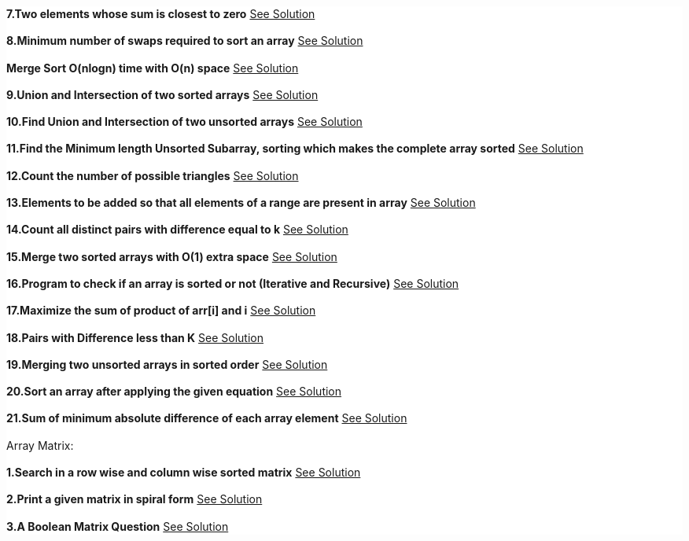 **7.Two elements whose sum is closest to zero** [See Solution](https://gist.github.com/arun-sudharsan/0f06d2d84229dcaf72cc4f4be4931026)  

**8.Minimum number of swaps required to sort an array** [See Solution](https://gist.github.com/arun-sudharsan/a2fc62fe2a0dff60b0a4fde2b0db8831)    

**Merge Sort O(nlogn) time with O(n) space** [See Solution](https://gist.github.com/arun-sudharsan/56d9cd596ff87be085e93550c5307ebd)  

**9.Union and Intersection of two sorted arrays** [See Solution](https://gist.github.com/arun-sudharsan/109941cf419029b900b79d94147335fe)  

**10.Find Union and Intersection of two unsorted arrays** [See Solution](https://gist.github.com/arun-sudharsan/109941cf419029b900b79d94147335fe)  

**11.Find the Minimum length Unsorted Subarray, sorting which makes the complete array sorted** [See Solution](https://gist.github.com/arun-sudharsan/fd9a0202a5c310f5f7b332d8514ae722)  

**12.Count the number of possible triangles** [See Solution](https://gist.github.com/arun-sudharsan/46c4505caed8f59e91d5350eb534b3e3)  

**13.Elements to be added so that all elements of a range are present in array** [See Solution](https://gist.github.com/arun-sudharsan/5f59818199d5327719e66de86840e4ce)  

**14.Count all distinct pairs with difference equal to k** [See Solution](https://gist.github.com/arun-sudharsan/717ce5ecc80501f8fd29a6b83a4eaa03)  

**15.Merge two sorted arrays with O(1) extra space** [See Solution](https://gist.github.com/arun-sudharsan/dca101ae66862e80983853a8b9d5f067)  

**16.Program to check if an array is sorted or not (Iterative and Recursive)** [See Solution](https://gist.github.com/arun-sudharsan/58185712929fbba6b1a97fa1e1cbcdb7)  

**17.Maximize the sum of product of arr[i] and i** [See Solution](https://gist.github.com/arun-sudharsan/09ea9a26d88889f6c17e7e7fbf5cb99c)  

**18.Pairs with Difference less than K** [See Solution](https://gist.github.com/arun-sudharsan/28d3926089b6b82094eb0dff5b2886fc)  

**19.Merging two unsorted arrays in sorted order** [See Solution](https://gist.github.com/arun-sudharsan/2e5fc8cca0085a4022d9412248df1a33)  

**20.Sort an array after applying the given equation** [See Solution](https://gist.github.com/arun-sudharsan/82b70096f7848f79e43fc3e46d944042)  

**21.Sum of minimum absolute difference of each array element** [See Solution](https://gist.github.com/arun-sudharsan/5ee389847599d13b8f3a3b566e8e6a28)  



Array Matrix:

**1.Search in a row wise and column wise sorted matrix** [See Solution](https://gist.github.com/arun-sudharsan/34bfa324dec90694fe6fb52ba2799c41)  

**2.Print a given matrix in spiral form** [See Solution](https://gist.github.com/arun-sudharsan/e56a9239b6e0c532055244a8698433c2)  

**3.A Boolean Matrix Question** [See Solution](https://gist.github.com/arun-sudharsan/321ce1a88cc49386b104ddab98af5e2c)  
